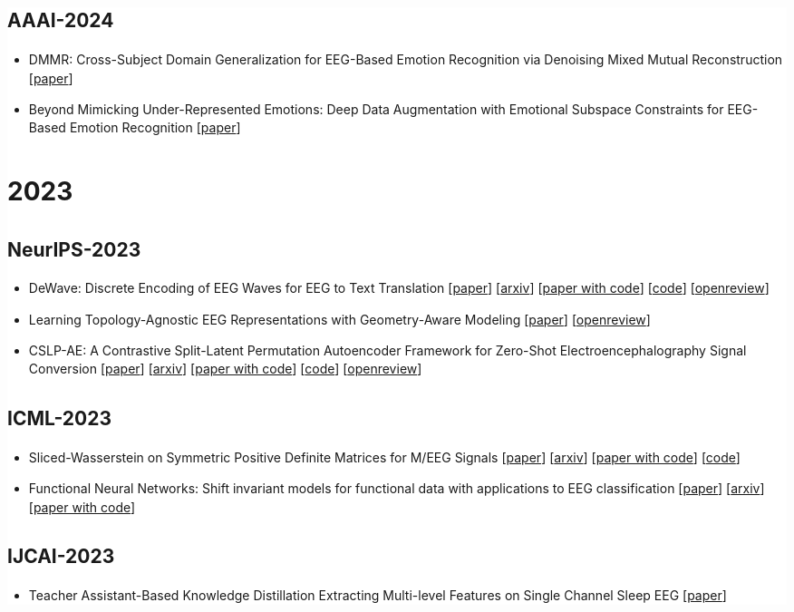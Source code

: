
## AAAI-2024


- DMMR: Cross-Subject Domain Generalization for EEG-Based Emotion Recognition via Denoising Mixed Mutual Reconstruction [[paper](https://ojs.aaai.org/index.php/AAAI/article/view/27819)]

- Beyond Mimicking Under-Represented Emotions: Deep Data Augmentation with Emotional Subspace Constraints for EEG-Based Emotion Recognition [[paper](https://ojs.aaai.org/index.php/AAAI/article/view/28891)]



# 2023


## NeurIPS-2023


- DeWave: Discrete Encoding of EEG Waves for EEG to Text Translation [[paper](https://proceedings.neurips.cc/paper_files/paper/2023/hash/1f2fd23309a5b2d2537d063b29ec1b52-Abstract-Conference.html)] [[arxiv](https://arxiv.org/abs/2309.14030)] [[paper with code](https://paperswithcode.com/paper/dewave-discrete-encoding-of-eeg-waves-for-eeg)] [[code](https://github.com/duanyiqun/dewave)] [[openreview](https://openreview.net/forum?id=WaLI8slhLw)]

- Learning Topology-Agnostic EEG Representations with Geometry-Aware Modeling [[paper](https://proceedings.neurips.cc/paper_files/paper/2023/hash/a8c893712cb7858e49631fb03c941f8d-Abstract-Conference.html)] [[openreview](https://openreview.net/forum?id=hiOUySN0ub)]

- CSLP-AE: A Contrastive Split-Latent Permutation Autoencoder Framework for Zero-Shot Electroencephalography Signal Conversion [[paper](https://proceedings.neurips.cc/paper_files/paper/2023/hash/2aab54135bd206ef6d4949ce17528d98-Abstract-Conference.html)] [[arxiv](https://arxiv.org/abs/2311.07788)] [[paper with code](https://paperswithcode.com/paper/cslp-ae-a-contrastive-split-latent-1)] [[code](https://github.com/andersxa/cslp-ae)] [[openreview](https://openreview.net/forum?id=G7Y145tm2F)]


## ICML-2023


- Sliced-Wasserstein on Symmetric Positive Definite Matrices for M/EEG Signals [[paper](https://proceedings.mlr.press/v202/bonet23a.html)] [[arxiv](https://arxiv.org/abs/2303.05798)] [[paper with code](https://paperswithcode.com/paper/sliced-wasserstein-on-symmetric-positive)] [[code](https://github.com/clbonet/spdsw)]

- Functional Neural Networks: Shift invariant models for functional data with applications to EEG classification [[paper](https://proceedings.mlr.press/v202/heinrichs23a.html)] [[arxiv](https://arxiv.org/abs/2301.05869)] [[paper with code](https://paperswithcode.com/paper/functional-neural-networks-shift-invariant)]


## IJCAI-2023


- Teacher Assistant-Based Knowledge Distillation Extracting Multi-level Features on Single Channel Sleep EEG [[paper](https://www.ijcai.org/proceedings/2023/439)]
